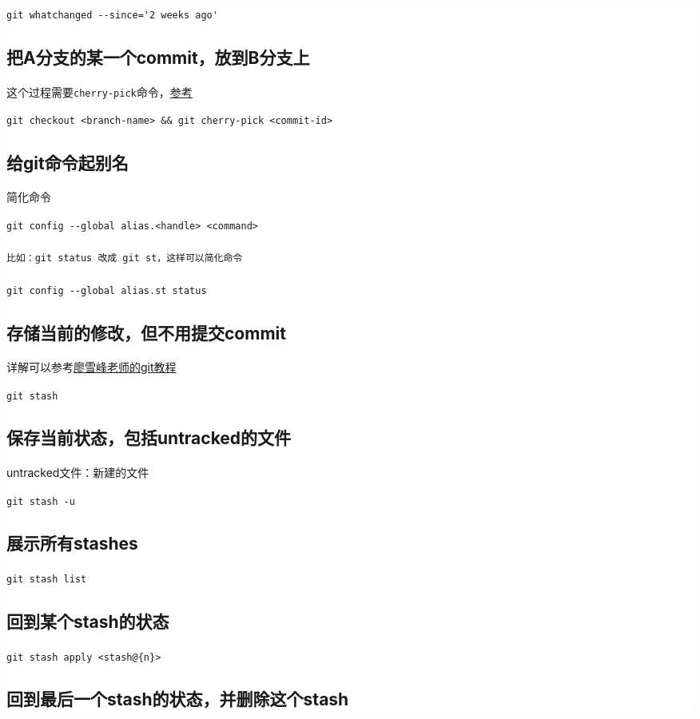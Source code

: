 ```
git whatchanged --since='2 weeks ago'
```

## 把A分支的某一个commit，放到B分支上

这个过程需要`cherry-pick`命令，[参考](http://sg552.iteye.com/blog/1300713#bc2367928)

```
git checkout <branch-name> && git cherry-pick <commit-id>
```

## 给git命令起别名

简化命令

```
git config --global alias.<handle> <command>

比如：git status 改成 git st，这样可以简化命令

git config --global alias.st status
```

## 存储当前的修改，但不用提交commit

详解可以参考[廖雪峰老师的git教程](http://www.liaoxuefeng.com/wiki/0013739516305929606dd18361248578c67b8067c8c017b000/00137602359178794d966923e5c4134bc8bf98dfb03aea3000)

```
git stash
```

## 保存当前状态，包括untracked的文件

untracked文件：新建的文件

```
git stash -u
```

## 展示所有stashes

```
git stash list
```

## 回到某个stash的状态

```
git stash apply <stash@{n}>
```

## 回到最后一个stash的状态，并删除这个stash
